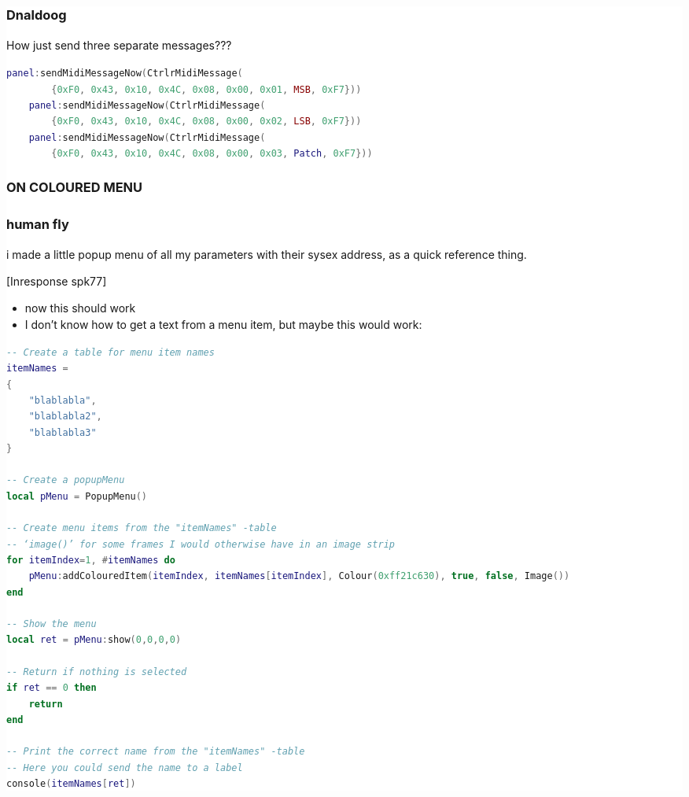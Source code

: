 ### Dnaldoog

How just send three separate messages???
```lua
panel:sendMidiMessageNow(CtrlrMidiMessage(
        {0xF0, 0x43, 0x10, 0x4C, 0x08, 0x00, 0x01, MSB, 0xF7}))
    panel:sendMidiMessageNow(CtrlrMidiMessage(
        {0xF0, 0x43, 0x10, 0x4C, 0x08, 0x00, 0x02, LSB, 0xF7}))
    panel:sendMidiMessageNow(CtrlrMidiMessage(
        {0xF0, 0x43, 0x10, 0x4C, 0x08, 0x00, 0x03, Patch, 0xF7}))
```

### ON COLOURED MENU       

### human fly

i made a little popup menu of all my parameters with their sysex address, as a quick reference thing.

[Inresponse spk77]

- now this should work
- I don’t know how to get a text from a menu item, but maybe this would work:
```lua
-- Create a table for menu item names
itemNames =
{
	"blablabla",
	"blablabla2",
	"blablabla3"
}

-- Create a popupMenu
local pMenu = PopupMenu()

-- Create menu items from the "itemNames" -table
-- ‘image()’ for some frames I would otherwise have in an image strip
for itemIndex=1, #itemNames do
	pMenu:addColouredItem(itemIndex, itemNames[itemIndex], Colour(0xff21c630), true, false, Image())
end

-- Show the menu
local ret = pMenu:show(0,0,0,0)

-- Return if nothing is selected
if ret == 0 then 
	return
end

-- Print the correct name from the "itemNames" -table
-- Here you could send the name to a label
console(itemNames[ret])
```
